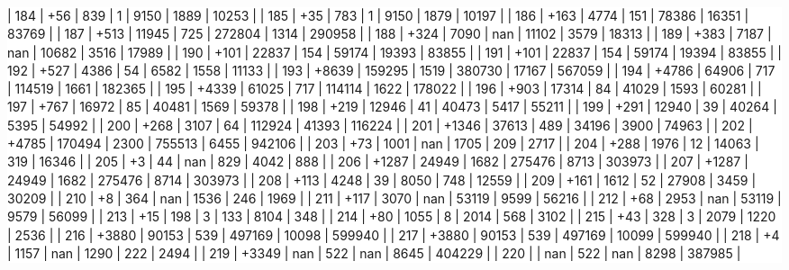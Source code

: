 | 184 |    +56 |    839           |     1          |   9150           |     1889 |   10253 |
| 185 |    +35 |    783           |     1          |   9150           |     1879 |   10197 |
| 186 |   +163 |   4774           |   151          |  78386           |    16351 |   83769 |
| 187 |   +513 |  11945           |   725          | 272804           |     1314 |  290958 |
| 188 |   +324 |   7090           |   nan          |  11102           |     3579 |   18313 |
| 189 |   +383 |   7187           |   nan          |  10682           |     3516 |   17989 |
| 190 |   +101 |  22837           |   154          |  59174           |    19393 |   83855 |
| 191 |   +101 |  22837           |   154          |  59174           |    19394 |   83855 |
| 192 |   +527 |   4386           |    54          |   6582           |     1558 |   11133 |
| 193 |  +8639 | 159295           |  1519          | 380730           |    17167 |  567059 |
| 194 |  +4786 |  64906           |   717          | 114519           |     1661 |  182365 |
| 195 |  +4339 |  61025           |   717          | 114114           |     1622 |  178022 |
| 196 |   +903 |  17314           |    84          |  41029           |     1593 |   60281 |
| 197 |   +767 |  16972           |    85          |  40481           |     1569 |   59378 |
| 198 |   +219 |  12946           |    41          |  40473           |     5417 |   55211 |
| 199 |   +291 |  12940           |    39          |  40264           |     5395 |   54992 |
| 200 |   +268 |   3107           |    64          | 112924           |    41393 |  116224 |
| 201 |  +1346 |  37613           |   489          |  34196           |     3900 |   74963 |
| 202 |  +4785 | 170494           |  2300          | 755513           |     6455 |  942106 |
| 203 |    +73 |   1001           |   nan          |   1705           |      209 |    2717 |
| 204 |   +288 |   1976           |    12          |  14063           |      319 |   16346 |
| 205 |     +3 |     44           |   nan          |    829           |     4042 |     888 |
| 206 |  +1287 |  24949           |  1682          | 275476           |     8713 |  303973 |
| 207 |  +1287 |  24949           |  1682          | 275476           |     8714 |  303973 |
| 208 |   +113 |   4248           |    39          |   8050           |      748 |   12559 |
| 209 |   +161 |   1612           |    52          |  27908           |     3459 |   30209 |
| 210 |     +8 |    364           |   nan          |   1536           |      246 |    1969 |
| 211 |   +117 |   3070           |   nan          |  53119           |     9599 |   56216 |
| 212 |    +68 |   2953           |   nan          |  53119           |     9579 |   56099 |
| 213 |    +15 |    198           |     3          |    133           |     8104 |     348 |
| 214 |    +80 |   1055           |     8          |   2014           |      568 |    3102 |
| 215 |    +43 |    328           |     3          |   2079           |     1220 |    2536 |
| 216 |  +3880 |  90153           |   539          | 497169           |    10098 |  599940 |
| 217 |  +3880 |  90153           |   539          | 497169           |    10099 |  599940 |
| 218 |     +4 |   1157           |   nan          |   1290           |      222 |    2494 |
| 219 |  +3349 |    nan           |   522          |    nan           |     8645 |  404229 |
| 220 |        |    nan           |   522          |    nan           |     8298 |  387985 |
